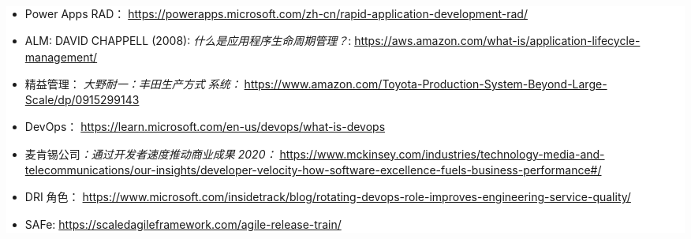 +   <st c="51943">Power Apps</st> <st c="51955">RAD：</st> [<st c="51960">https://powerapps.microsoft.com/zh-cn/rapid-application-development-rad/</st>](https://powerapps.microsoft.com/zh-cn/rapid-application-development-rad/)

+   <st c="52032">ALM: DAVID CHAPPELL (2008):</st> *<st c="52060">什么是应用程序生命周期管理？</st>*<st c="52102">:</st> [<st c="52105">https://aws.amazon.com/what-is/application-lifecycle-management/</st>](https://aws.amazon.com/what-is/application-lifecycle-management/)

+   <st c="52169">精益管理：</st> *<st c="52187">大野耐一：丰田生产方式</st>* *<st c="52219">系统：</st>* [<st c="52227">https://www.amazon.com/Toyota-Production-System-Beyond-Large-Scale/dp/0915299143</st>](https://www.amazon.com/Toyota-Production-System-Beyond-Large-Scale/dp/0915299143)

+   <st c="52307">DevOps：</st> [<st c="52316">https://learn.microsoft.com/en-us/devops/what-is-devops</st>](https://learn.microsoft.com/en-us/devops/what-is-devops)

+   <st c="52371">麦肯锡公司</st>*<st c="52390">：通过开发者速度推动商业成果</st>* *<st c="52446">2020：</st>* [<st c="52452">https://www.mckinsey.com/industries/technology-media-and-telecommunications/our-insights/developer-velocity-how-software-excellence-fuels-business-performance#/</st>](https://www.mckinsey.com/industries/technology-media-and-telecommunications/our-insights/developer-velocity-how-software-excellence-fuels-business-performance#/)

+   <st c="52612">DRI</st> <st c="52617">角色：</st> [<st c="52623">https://www.microsoft.com/insidetrack/blog/rotating-devops-role-improves-engineering-service-quality/</st>](https://www.microsoft.com/insidetrack/blog/rotating-devops-role-improves-engineering-service-quality/)

+   <st c="52724">SAFe:</st> [<st c="52731">https://scaledagileframework.com/agile-release-train/</st>](https://scaledagileframework.com/agile-release-train/)
